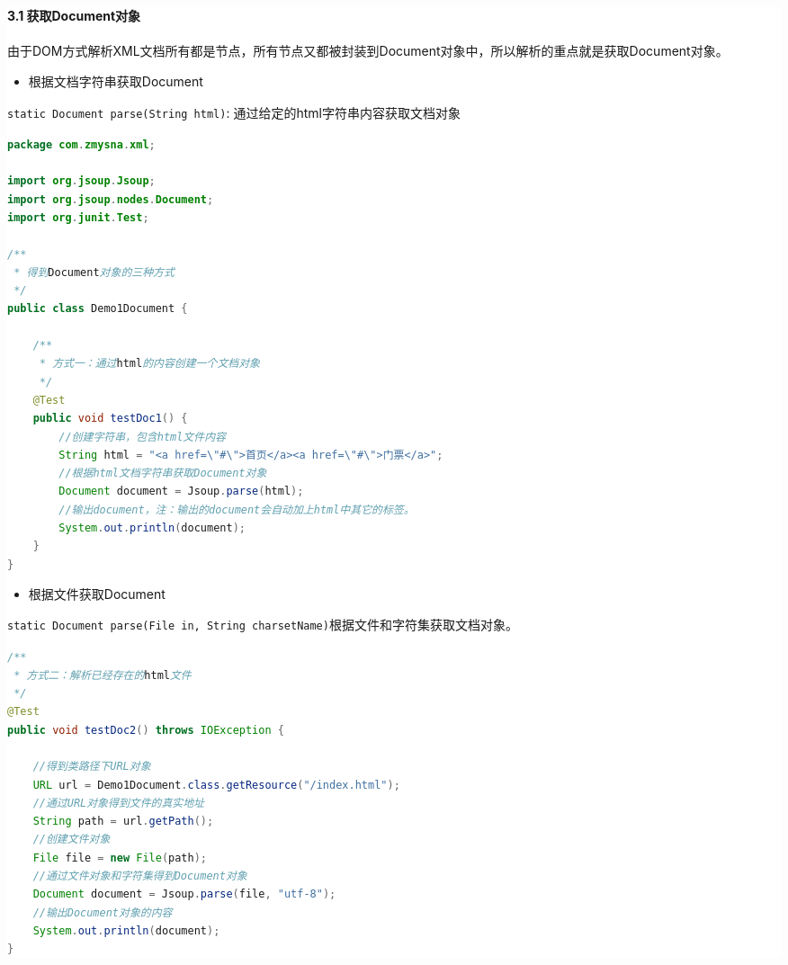 #### 3.1 获取Document对象

​        由于DOM方式解析XML文档所有都是节点，所有节点又都被封装到Document对象中，所以解析的重点就是获取Document对象。 

* 根据文档字符串获取Document

`static Document parse(String html)`: 通过给定的html字符串内容获取文档对象

```java
package com.zmysna.xml;

import org.jsoup.Jsoup;
import org.jsoup.nodes.Document;
import org.junit.Test;

/**
 * 得到Document对象的三种方式
 */
public class Demo1Document {

    /**
     * 方式一：通过html的内容创建一个文档对象
     */
    @Test
    public void testDoc1() {
        //创建字符串，包含html文件内容
        String html = "<a href=\"#\">首页</a><a href=\"#\">门票</a>";
        //根据html文档字符串获取Document对象
        Document document = Jsoup.parse(html);
        //输出document，注：输出的document会自动加上html中其它的标签。
        System.out.println(document);
    }
}
```

* 根据文件获取Document

`static Document parse(File in, String charsetName)`根据文件和字符集获取文档对象。

```java
/**
 * 方式二：解析已经存在的html文件
 */
@Test
public void testDoc2() throws IOException {

    //得到类路径下URL对象
    URL url = Demo1Document.class.getResource("/index.html");
    //通过URL对象得到文件的真实地址
    String path = url.getPath();
    //创建文件对象
    File file = new File(path);
    //通过文件对象和字符集得到Document对象
    Document document = Jsoup.parse(file, "utf-8");
    //输出Document对象的内容
    System.out.println(document);
}
```
